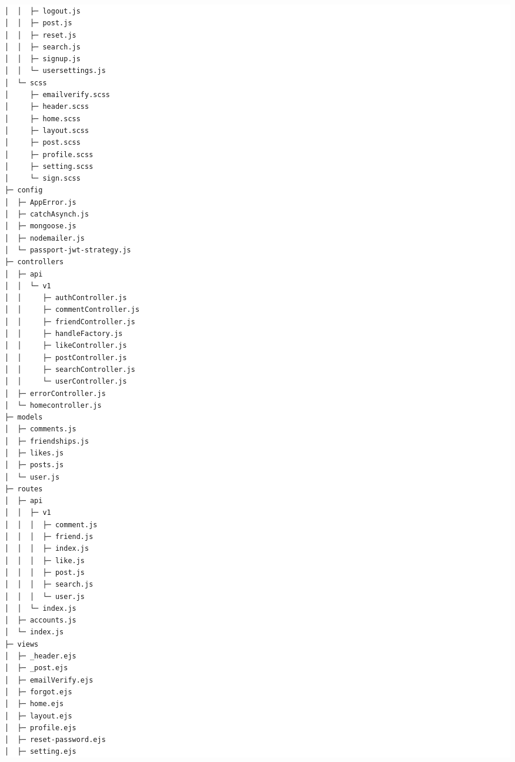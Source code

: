 ```
│  │  ├─ logout.js
│  │  ├─ post.js
│  │  ├─ reset.js
│  │  ├─ search.js
│  │  ├─ signup.js
│  │  └─ usersettings.js
│  └─ scss
│     ├─ emailverify.scss
│     ├─ header.scss
│     ├─ home.scss
│     ├─ layout.scss
│     ├─ post.scss
│     ├─ profile.scss
│     ├─ setting.scss
│     └─ sign.scss
├─ config
│  ├─ AppError.js
│  ├─ catchAsynch.js
│  ├─ mongoose.js
│  ├─ nodemailer.js
│  └─ passport-jwt-strategy.js
├─ controllers
│  ├─ api
│  │  └─ v1
│  │     ├─ authController.js
│  │     ├─ commentController.js
│  │     ├─ friendController.js
│  │     ├─ handleFactory.js
│  │     ├─ likeController.js
│  │     ├─ postController.js
│  │     ├─ searchController.js
│  │     └─ userController.js
│  ├─ errorController.js
│  └─ homecontroller.js
├─ models
│  ├─ comments.js
│  ├─ friendships.js
│  ├─ likes.js
│  ├─ posts.js
│  └─ user.js
├─ routes
│  ├─ api
│  │  ├─ v1
│  │  │  ├─ comment.js
│  │  │  ├─ friend.js
│  │  │  ├─ index.js
│  │  │  ├─ like.js
│  │  │  ├─ post.js
│  │  │  ├─ search.js
│  │  │  └─ user.js
│  │  └─ index.js
│  ├─ accounts.js
│  └─ index.js
├─ views
│  ├─ _header.ejs
│  ├─ _post.ejs
│  ├─ emailVerify.ejs
│  ├─ forgot.ejs
│  ├─ home.ejs
│  ├─ layout.ejs
│  ├─ profile.ejs
│  ├─ reset-password.ejs
│  ├─ setting.ejs
```